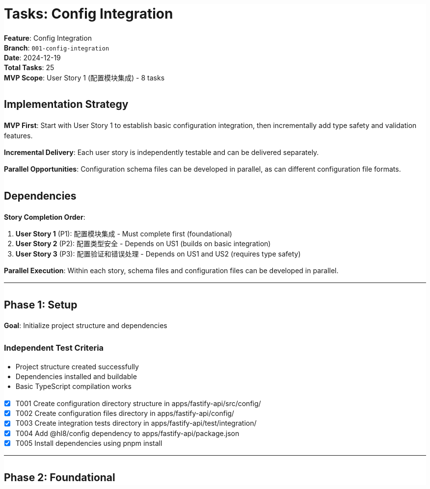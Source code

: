 # Tasks: Config Integration

**Feature**: Config Integration  
**Branch**: `001-config-integration`  
**Date**: 2024-12-19  
**Total Tasks**: 25  
**MVP Scope**: User Story 1 (配置模块集成) - 8 tasks

## Implementation Strategy

**MVP First**: Start with User Story 1 to establish basic configuration integration, then incrementally add type safety and validation features.

**Incremental Delivery**: Each user story is independently testable and can be delivered separately.

**Parallel Opportunities**: Configuration schema files can be developed in parallel, as can different configuration file formats.

## Dependencies

**Story Completion Order**:

1. **User Story 1** (P1): 配置模块集成 - Must complete first (foundational)
2. **User Story 2** (P2): 配置类型安全 - Depends on US1 (builds on basic integration)
3. **User Story 3** (P3): 配置验证和错误处理 - Depends on US1 and US2 (requires type safety)

**Parallel Execution**: Within each story, schema files and configuration files can be developed in parallel.

---

## Phase 1: Setup

**Goal**: Initialize project structure and dependencies

### Independent Test Criteria

- Project structure created successfully
- Dependencies installed and buildable
- Basic TypeScript compilation works

- [x] T001 Create configuration directory structure in apps/fastify-api/src/config/
- [x] T002 Create configuration files directory in apps/fastify-api/config/
- [x] T003 Create integration tests directory in apps/fastify-api/test/integration/
- [x] T004 Add @hl8/config dependency to apps/fastify-api/package.json
- [x] T005 Install dependencies using pnpm install

---

## Phase 2: Foundational
